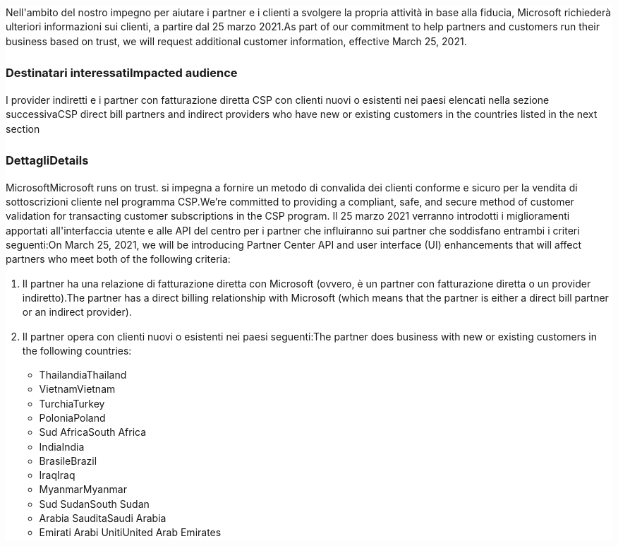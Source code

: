 <span data-ttu-id="f9997-218">Nell'ambito del nostro impegno per aiutare i partner e i clienti a svolgere la propria attività in base alla fiducia, Microsoft richiederà ulteriori informazioni sui clienti, a partire dal 25 marzo 2021.</span><span class="sxs-lookup"><span data-stu-id="f9997-218">As part of our commitment to help partners and customers run their business based on trust, we will request additional customer information, effective March 25, 2021.</span></span>

### <a name="impacted-audience"></a><span data-ttu-id="f9997-219">Destinatari interessati</span><span class="sxs-lookup"><span data-stu-id="f9997-219">Impacted audience</span></span>

<span data-ttu-id="f9997-220">I provider indiretti e i partner con fatturazione diretta CSP con clienti nuovi o esistenti nei paesi elencati nella sezione successiva</span><span class="sxs-lookup"><span data-stu-id="f9997-220">CSP direct bill partners and indirect providers who have new or existing customers in the countries listed in the next section</span></span>

### <a name="details"></a><span data-ttu-id="f9997-221">Dettagli</span><span class="sxs-lookup"><span data-stu-id="f9997-221">Details</span></span>

<span data-ttu-id="f9997-222">Microsoft</span><span class="sxs-lookup"><span data-stu-id="f9997-222">Microsoft runs on trust.</span></span> <span data-ttu-id="f9997-223">si impegna a fornire un metodo di convalida dei clienti conforme e sicuro per la vendita di sottoscrizioni cliente nel programma CSP.</span><span class="sxs-lookup"><span data-stu-id="f9997-223">We’re committed to providing a compliant, safe, and secure method of customer validation for transacting customer subscriptions in the CSP program.</span></span> <span data-ttu-id="f9997-224">Il 25 marzo 2021 verranno introdotti i miglioramenti apportati all'interfaccia utente e alle API del centro per i partner che influiranno sui partner che soddisfano entrambi i criteri seguenti:</span><span class="sxs-lookup"><span data-stu-id="f9997-224">On March 25, 2021, we will be introducing Partner Center API and user interface (UI) enhancements that will affect partners who meet both of the following criteria:</span></span>

1. <span data-ttu-id="f9997-225">Il partner ha una relazione di fatturazione diretta con Microsoft (ovvero, è un partner con fatturazione diretta o un provider indiretto).</span><span class="sxs-lookup"><span data-stu-id="f9997-225">The partner has a direct billing relationship with Microsoft (which means that the partner is either a direct bill partner or an indirect provider).</span></span>

2. <span data-ttu-id="f9997-226">Il partner opera con clienti nuovi o esistenti nei paesi seguenti:</span><span class="sxs-lookup"><span data-stu-id="f9997-226">The partner does business with new or existing customers in the following countries:</span></span>

    - <span data-ttu-id="f9997-227">Thailandia</span><span class="sxs-lookup"><span data-stu-id="f9997-227">Thailand</span></span>
    - <span data-ttu-id="f9997-228">Vietnam</span><span class="sxs-lookup"><span data-stu-id="f9997-228">Vietnam</span></span>
    - <span data-ttu-id="f9997-229">Turchia</span><span class="sxs-lookup"><span data-stu-id="f9997-229">Turkey</span></span>
    - <span data-ttu-id="f9997-230">Polonia</span><span class="sxs-lookup"><span data-stu-id="f9997-230">Poland</span></span>
    - <span data-ttu-id="f9997-231">Sud Africa</span><span class="sxs-lookup"><span data-stu-id="f9997-231">South Africa</span></span>
    - <span data-ttu-id="f9997-232">India</span><span class="sxs-lookup"><span data-stu-id="f9997-232">India</span></span>
    - <span data-ttu-id="f9997-233">Brasile</span><span class="sxs-lookup"><span data-stu-id="f9997-233">Brazil</span></span>
    - <span data-ttu-id="f9997-234">Iraq</span><span class="sxs-lookup"><span data-stu-id="f9997-234">Iraq</span></span>
    - <span data-ttu-id="f9997-235">Myanmar</span><span class="sxs-lookup"><span data-stu-id="f9997-235">Myanmar</span></span>
    - <span data-ttu-id="f9997-236">Sud Sudan</span><span class="sxs-lookup"><span data-stu-id="f9997-236">South Sudan</span></span>
    - <span data-ttu-id="f9997-237">Arabia Saudita</span><span class="sxs-lookup"><span data-stu-id="f9997-237">Saudi Arabia</span></span>
    - <span data-ttu-id="f9997-238">Emirati Arabi Uniti</span><span class="sxs-lookup"><span data-stu-id="f9997-238">United Arab Emirates</span></span>